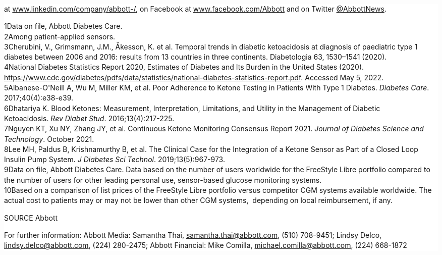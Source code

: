 at&nbsp;<a href="https://c212.net/c/link/?t=0&amp;l=en&amp;o=3556759-1&amp;h=325925627&amp;u=https%3A%2F%2Fc212.net%2Fc%2Flink%2F%3Ft%3D0%26l%3Den%26o%3D2772355-1%26h%3D126623637%26u%3Dhttp%253A%252F%252Fwww.linkedin.com%252Fcompany%252Fabbott-%252F%26a%3Dwww.linkedin.com%252Fcompany%252Fabbott-%252F&amp;a=www.linkedin.com%2Fcompany%2Fabbott-%2F">www.linkedin.com/company/abbott-/</a>, on Facebook at&nbsp;<a href="https://c212.net/c/link/?t=0&amp;l=en&amp;o=3556759-1&amp;h=3488712747&amp;u=https%3A%2F%2Fc212.net%2Fc%2Flink%2F%3Ft%3D0%26l%3Den%26o%3D2772355-1%26h%3D549046598%26u%3Dhttp%253A%252F%252Fwww.facebook.com%252FAbbott%26a%3Dwww.facebook.com%252FAbbott&amp;a=www.facebook.com%2FAbbott">www.facebook.com/Abbott</a>&nbsp;and on Twitter <a href="https://c212.net/c/link/?t=0&amp;l=en&amp;o=3556759-1&amp;h=4158180818&amp;u=https%3A%2F%2Ftwitter.com%2FAbbottNews&amp;a=%40AbbottNews">@AbbottNews</a>.</p><p>1Data on file, Abbott Diabetes Care.<br>2Among patient-applied sensors.<br>3Cherubini, V., Grimsmann, J.M., Åkesson, K. et al. Temporal trends in diabetic ketoacidosis at diagnosis of paediatric type 1 diabetes between 2006 and 2016: results from 13 countries in three continents. Diabetologia 63, 1530–1541 (2020).<br>4National Diabetes Statistics Report 2020, Estimates of Diabetes and Its Burden in the United States (2020). <a href="https://c212.net/c/link/?t=0&amp;l=en&amp;o=3556759-1&amp;h=2109646711&amp;u=https%3A%2F%2Fwww.cdc.gov%2Fdiabetes%2Fpdfs%2Fdata%2Fstatistics%2Fnational-diabetes-statistics-report.pdf&amp;a=https%3A%2F%2Fwww.cdc.gov%2Fdiabetes%2Fpdfs%2Fdata%2Fstatistics%2Fnational-diabetes-statistics-report.pdf">https://www.cdc.gov/diabetes/pdfs/data/statistics/national-diabetes-statistics-report.pdf</a>. Accessed May 5, 2022.<br>5Albanese-O'Neill A, Wu M, Miller KM, et al. Poor Adherence to Ketone Testing in Patients With Type 1 Diabetes.&nbsp;<i>Diabetes Care</i>. 2017;40(4):e38-e39.<br>6Dhatariya K. Blood Ketones: Measurement, Interpretation, Limitations, and Utility in the Management of Diabetic Ketoacidosis.&nbsp;<i>Rev Diabet Stud</i>. 2016;13(4):217-225.<br>7Nguyen KT, Xu NY, Zhang JY, et al. Continuous Ketone Monitoring Consensus Report 2021. <i>Journal of Diabetes Science and Technology</i>. October 2021.<br>8Lee MH, Paldus B, Krishnamurthy B, et al. The Clinical Case for the Integration of a Ketone Sensor as Part of a Closed Loop Insulin Pump System.&nbsp;<i>J Diabetes Sci Technol</i>. 2019;13(5):967-973.<br>9Data on file, Abbott Diabetes Care. Data based on the number of users worldwide for the FreeStyle Libre portfolio compared to the number of users for other leading personal use, sensor-based glucose monitoring systems.<br>10Based on a comparison of list prices of the FreeStyle Libre portfolio versus competitor CGM systems available worldwide. The actual cost to patients may or may not be lower than other CGM systems,&nbsp; depending on local reimbursement, if any.</p><p>SOURCE Abbott</p><p>For further information: Abbott Media: Samantha Thai, samantha.thai@abbott.com, (510) 708-9451; Lindsy Delco, lindsy.delco@abbott.com, (224) 280-2475; Abbott Financial: Mike Comilla, michael.comilla@abbott.com, (224) 668-1872</p>